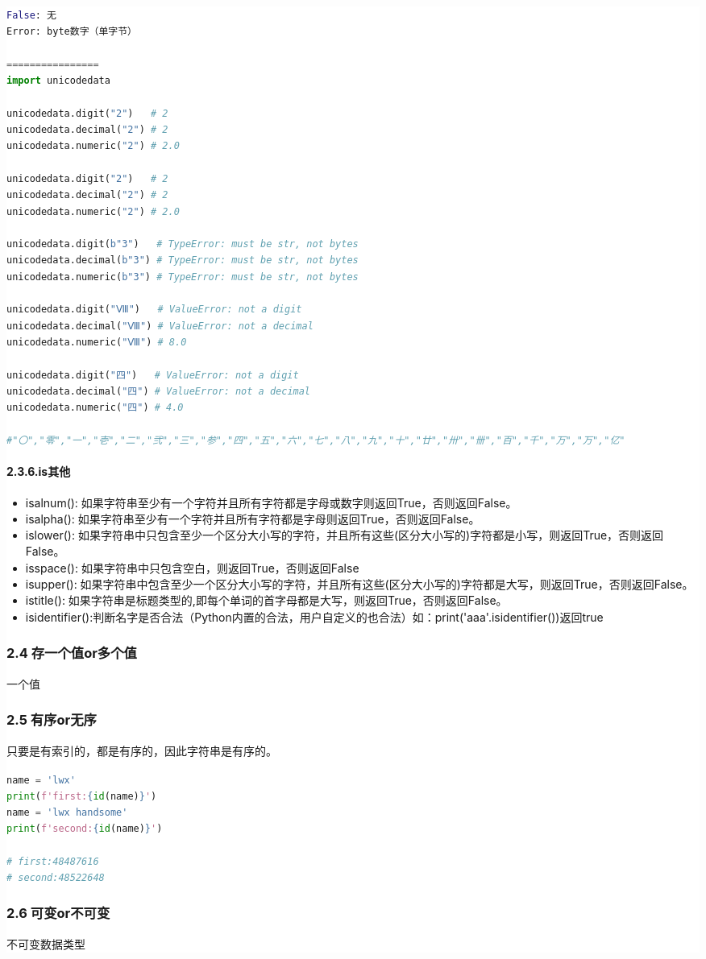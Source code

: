 ```python
False: 无
Error: byte数字（单字节）

================
import unicodedata

unicodedata.digit("2")   # 2
unicodedata.decimal("2") # 2
unicodedata.numeric("2") # 2.0

unicodedata.digit("2")   # 2
unicodedata.decimal("2") # 2
unicodedata.numeric("2") # 2.0

unicodedata.digit(b"3")   # TypeError: must be str, not bytes
unicodedata.decimal(b"3") # TypeError: must be str, not bytes
unicodedata.numeric(b"3") # TypeError: must be str, not bytes

unicodedata.digit("Ⅷ")   # ValueError: not a digit
unicodedata.decimal("Ⅷ") # ValueError: not a decimal
unicodedata.numeric("Ⅷ") # 8.0

unicodedata.digit("四")   # ValueError: not a digit
unicodedata.decimal("四") # ValueError: not a decimal
unicodedata.numeric("四") # 4.0

#"〇","零","一","壱","二","弐","三","参","四","五","六","七","八","九","十","廿","卅","卌","百","千","万","万","亿"

```

#### 2.3.6.is其他

- isalnum(): 如果字符串至少有一个字符并且所有字符都是字母或数字则返回True，否则返回False。
- isalpha(): 如果字符串至少有一个字符并且所有字符都是字母则返回True，否则返回False。
- islower(): 如果字符串中只包含至少一个区分大小写的字符，并且所有这些(区分大小写的)字符都是小写，则返回True，否则返回False。
- isspace(): 如果字符串中只包含空白，则返回True，否则返回False
- isupper(): 如果字符串中包含至少一个区分大小写的字符，并且所有这些(区分大小写的)字符都是大写，则返回True，否则返回False。
- istitle(): 如果字符串是标题类型的,即每个单词的首字母都是大写，则返回True，否则返回False。
- isidentifier():判断名字是否合法（Python内置的合法，用户自定义的也合法）如：print('aaa'.isidentifier())返回true

### 2.4 存一个值or多个值

一个值

### 2.5 有序or无序

只要是有索引的，都是有序的，因此字符串是有序的。

```python
name = 'lwx'
print(f'first:{id(name)}')
name = 'lwx handsome'
print(f'second:{id(name)}')

# first:48487616
# second:48522648
```

### 2.6 可变or不可变

不可变数据类型